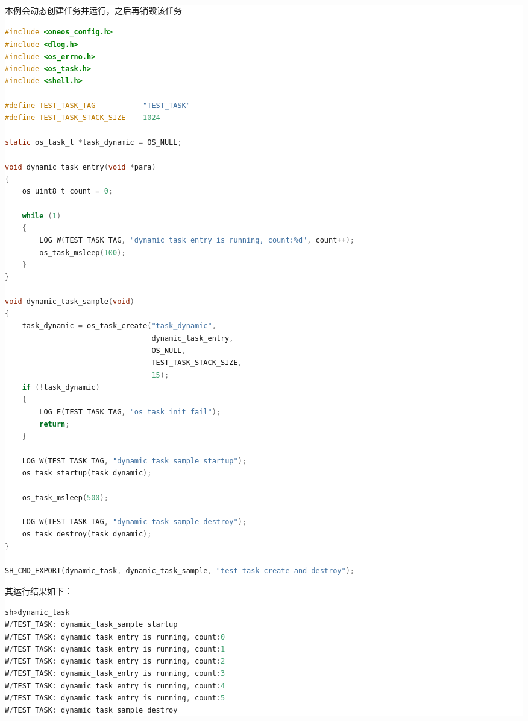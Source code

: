 本例会动态创建任务并运行，之后再销毁该任务

```c
#include <oneos_config.h>
#include <dlog.h>
#include <os_errno.h>
#include <os_task.h>
#include <shell.h>

#define TEST_TASK_TAG           "TEST_TASK"
#define TEST_TASK_STACK_SIZE    1024

static os_task_t *task_dynamic = OS_NULL;

void dynamic_task_entry(void *para)
{
    os_uint8_t count = 0;

    while (1)
    {
        LOG_W(TEST_TASK_TAG, "dynamic_task_entry is running, count:%d", count++);
        os_task_msleep(100);
    }
}

void dynamic_task_sample(void)
{
    task_dynamic = os_task_create("task_dynamic",
                                  dynamic_task_entry,
                                  OS_NULL,
                                  TEST_TASK_STACK_SIZE,
                                  15);
    if (!task_dynamic)
    {
        LOG_E(TEST_TASK_TAG, "os_task_init fail");
        return;
    }

    LOG_W(TEST_TASK_TAG, "dynamic_task_sample startup");
    os_task_startup(task_dynamic);

    os_task_msleep(500);

    LOG_W(TEST_TASK_TAG, "dynamic_task_sample destroy");
    os_task_destroy(task_dynamic);
}

SH_CMD_EXPORT(dynamic_task, dynamic_task_sample, "test task create and destroy");
```

其运行结果如下：

```c
sh>dynamic_task
W/TEST_TASK: dynamic_task_sample startup
W/TEST_TASK: dynamic_task_entry is running, count:0
W/TEST_TASK: dynamic_task_entry is running, count:1
W/TEST_TASK: dynamic_task_entry is running, count:2
W/TEST_TASK: dynamic_task_entry is running, count:3
W/TEST_TASK: dynamic_task_entry is running, count:4
W/TEST_TASK: dynamic_task_entry is running, count:5
W/TEST_TASK: dynamic_task_sample destroy
```
